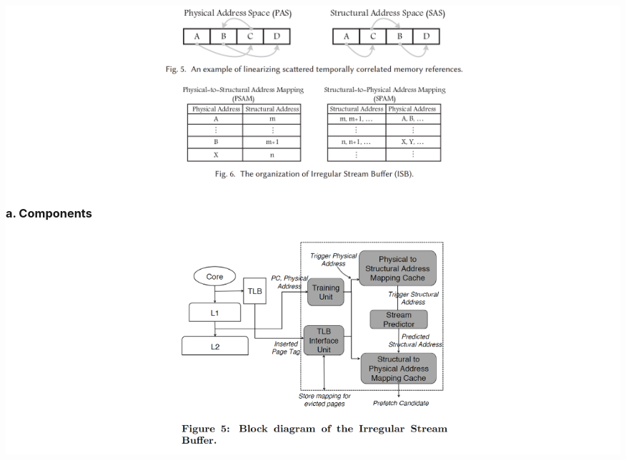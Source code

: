 <div align="center"><img src="attachments/Pasted%20image%2020230128144808.png" width="450"></div>

### a. Components

<div align="center"><img src="attachments/Pasted%20image%2020230128154912.png" width="400"></div>
